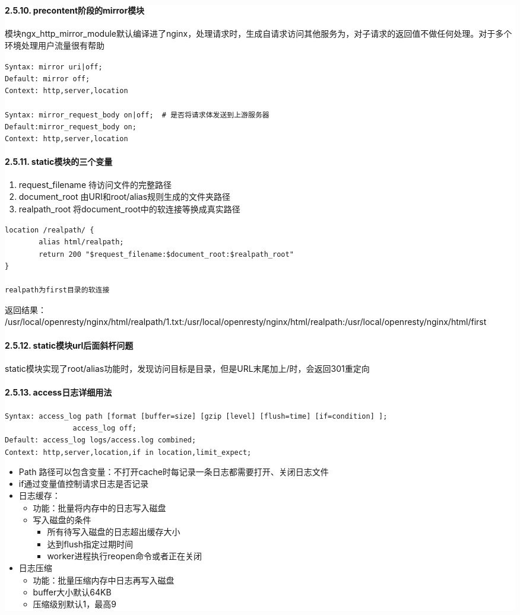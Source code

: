  #### 2.5.10. precontent阶段的mirror模块

模块ngx_http_mirror_module默认编译进了nginx，处理请求时，生成自请求访问其他服务为，对子请求的返回值不做任何处理。对于多个环境处理用户流量很有帮助

```
Syntax: mirror uri|off;
Default: mirror off;
Context: http,server,location

Syntax: mirror_request_body on|off;  # 是否将请求体发送到上游服务器
Default:mirror_request_body on;
Context: http,server,location
```

#### 2.5.11. static模块的三个变量

1. request_filename 待访问文件的完整路径
2. document_root 由URI和root/alias规则生成的文件夹路径
3. realpath_root 将document_root中的软连接等换成真实路径

```
location /realpath/ {
		alias html/realpath;
		return 200 "$request_filename:$document_root:$realpath_root"
}

realpath为first目录的软连接
```

返回结果： /usr/local/openresty/nginx/html/realpath/1.txt:/usr/local/openresty/nginx/html/realpath:/usr/local/openresty/nginx/html/first



#### 2.5.12. static模块url后面斜杆问题

static模块实现了root/alias功能时，发现访问目标是目录，但是URL末尾加上/时，会返回301重定向

#### 2.5.13. access日志详细用法

```
Syntax: access_log path [format [buffer=size] [gzip [level] [flush=time] [if=condition] ];
				access_log off;
Default: access_log logs/access.log combined;
Context: http,server,location,if in location,limit_expect;
```

- Path 路径可以包含变量：不打开cache时每记录一条日志都需要打开、关闭日志文件
- if通过变量值控制请求日志是否记录
- 日志缓存：
  - 功能：批量将内存中的日志写入磁盘
  - 写入磁盘的条件
    - 所有待写入磁盘的日志超出缓存大小
    - 达到flush指定过期时间
    - worker进程执行reopen命令或者正在关闭
- 日志压缩
  - 功能：批量压缩内存中日志再写入磁盘
  - buffer大小默认64KB
  - 压缩级别默认1，最高9
